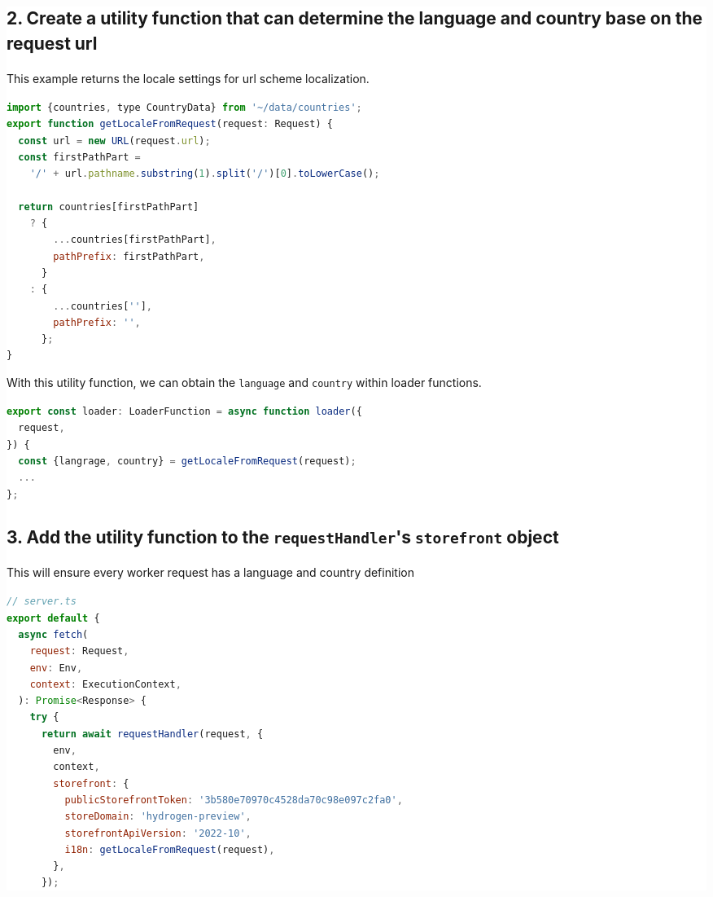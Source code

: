 
## 2. Create a utility function that can determine the language and country base on the request url

This example returns the locale settings for url scheme localization.

```jsx
import {countries, type CountryData} from '~/data/countries';
export function getLocaleFromRequest(request: Request) {
  const url = new URL(request.url);
  const firstPathPart =
    '/' + url.pathname.substring(1).split('/')[0].toLowerCase();

  return countries[firstPathPart]
    ? {
        ...countries[firstPathPart],
        pathPrefix: firstPathPart,
      }
    : {
        ...countries[''],
        pathPrefix: '',
      };
}
```

With this utility function, we can obtain the `language` and `country` within loader functions.

```jsx
export const loader: LoaderFunction = async function loader({
  request,
}) {
  const {langrage, country} = getLocaleFromRequest(request);
  ...
};
```

## 3. Add the utility function to the `requestHandler`'s `storefront` object

This will ensure every worker request has a language and country definition

```jsx
// server.ts
export default {
  async fetch(
    request: Request,
    env: Env,
    context: ExecutionContext,
  ): Promise<Response> {
    try {
      return await requestHandler(request, {
        env,
        context,
        storefront: {
          publicStorefrontToken: '3b580e70970c4528da70c98e097c2fa0',
          storeDomain: 'hydrogen-preview',
          storefrontApiVersion: '2022-10',
          i18n: getLocaleFromRequest(request),
        },
      });
```
